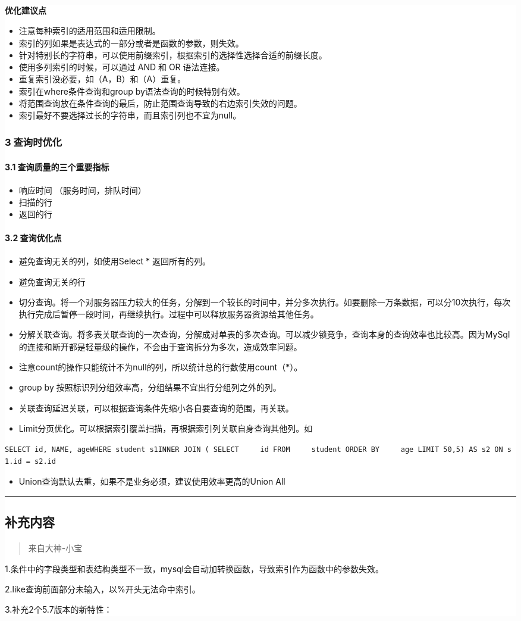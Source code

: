 **优化建议点**

- 注意每种索引的适用范围和适用限制。
- 索引的列如果是表达式的一部分或者是函数的参数，则失效。
- 针对特别长的字符串，可以使用前缀索引，根据索引的选择性选择合适的前缀长度。
- 使用多列索引的时候，可以通过 AND 和 OR 语法连接。
- 重复索引没必要，如（A，B）和（A）重复。
- 索引在where条件查询和group by语法查询的时候特别有效。
- 将范围查询放在条件查询的最后，防止范围查询导致的右边索引失效的问题。
- 索引最好不要选择过长的字符串，而且索引列也不宜为null。

### 3 查询时优化

#### 3.1 查询质量的三个重要指标

- 响应时间 （服务时间，排队时间）
- 扫描的行
- 返回的行

#### 3.2 查询优化点

- 避免查询无关的列，如使用Select * 返回所有的列。

- 避免查询无关的行

- 切分查询。将一个对服务器压力较大的任务，分解到一个较长的时间中，并分多次执行。如要删除一万条数据，可以分10次执行，每次执行完成后暂停一段时间，再继续执行。过程中可以释放服务器资源给其他任务。

- 分解关联查询。将多表关联查询的一次查询，分解成对单表的多次查询。可以减少锁竞争，查询本身的查询效率也比较高。因为MySql的连接和断开都是轻量级的操作，不会由于查询拆分为多次，造成效率问题。

- 注意count的操作只能统计不为null的列，所以统计总的行数使用count（*）。

- group by 按照标识列分组效率高，分组结果不宜出行分组列之外的列。

- 关联查询延迟关联，可以根据查询条件先缩小各自要查询的范围，再关联。

- Limit分页优化。可以根据索引覆盖扫描，再根据索引列关联自身查询其他列。如

  

```
SELECT id, NAME, ageWHERE student s1INNER JOIN ( SELECT     id FROM     student ORDER BY     age LIMIT 50,5) AS s2 ON s1.id = s2.id
```



- Union查询默认去重，如果不是业务必须，建议使用效率更高的Union All

------

## 补充内容

> 来自大神-小宝

1.条件中的字段类型和表结构类型不一致，mysql会自动加转换函数，导致索引作为函数中的参数失效。

2.like查询前面部分未输入，以%开头无法命中索引。

3.补充2个5.7版本的新特性：
